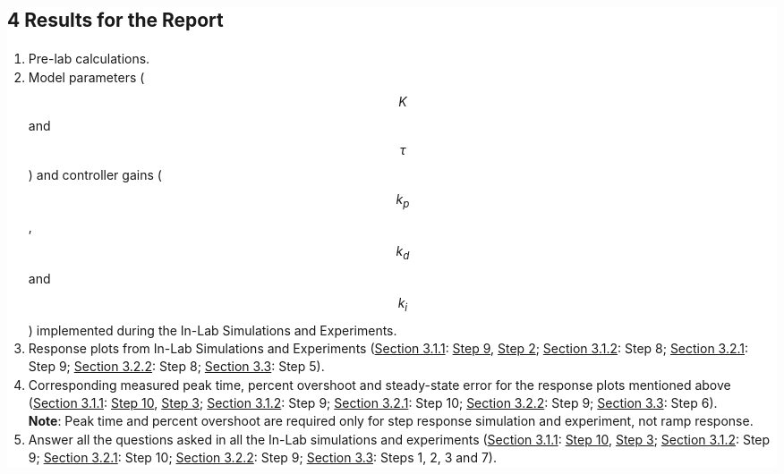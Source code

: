 ## 4 Results for the Report

1. Pre-lab calculations.
2. Model parameters ($$K$$ and $$\tau$$) and controller gains ($$k_p$$, $$k_d$$ and $$k_i$$) implemented during the In-Lab Simulations and Experiments.
3. Response plots from In-Lab Simulations and Experiments ([Section 3.1.1](c.-position-control-week-2.md#3.1.1-simulation): [Step 9](c.-position-control-week-2.md#simulation-closed-loop-response-with-pd-controller), [Step 2](c.-position-control-week-2.md#simulation-using-a-filtered-derivative); [Section 3.1.2](c.-position-control-week-2.md#3.1.2-experiment): Step 8; [Section 3.2.1](c.-position-control-week-2.md#3.2.1-simulation): Step 9; [Section 3.2.2](c.-position-control-week-2.md#3.2.2-experiment): Step 8; [Section 3.3](c.-position-control-week-2.md#3.3-ramp-response-with-no-steady-state-error): Step 5).
4. Corresponding measured peak time, percent overshoot and steady-state error for the response plots mentioned above ([Section 3.1.1](c.-position-control-week-2.md#3.1.1-simulation): [Step 10](c.-position-control-week-2.md#simulation-closed-loop-response-with-pd-controller), [Step 3](c.-position-control-week-2.md#simulation-using-a-filtered-derivative); [Section 3.1.2](c.-position-control-week-2.md#3.1.2-experiment): Step 9; [Section 3.2.1](c.-position-control-week-2.md#3.2.1-simulation): Step 10; [Section 3.2.2](c.-position-control-week-2.md#3.2.2-experiment): Step 9; [Section 3.3](c.-position-control-week-2.md#3.3-ramp-response-with-no-steady-state-error): Step 6).\
   **Note**: Peak time and percent overshoot are required only for step response simulation and experiment, not ramp response.
5. Answer all the questions asked in all the In-Lab simulations and experiments ([Section 3.1.1](c.-position-control-week-2.md#3.1.1-simulation): [Step 10](c.-position-control-week-2.md#simulation-closed-loop-response-with-pd-controller), [Step 3](c.-position-control-week-2.md#simulation-using-a-filtered-derivative); [Section 3.1.2](c.-position-control-week-2.md#3.1.2-experiment): Step 9; [Section 3.2.1](c.-position-control-week-2.md#3.2.1-simulation): Step 10; [Section 3.2.2](c.-position-control-week-2.md#3.2.2-experiment): Step 9; [Section 3.3](c.-position-control-week-2.md#3.3-ramp-response-with-no-steady-state-error): Steps 1, 2, 3 and 7).
